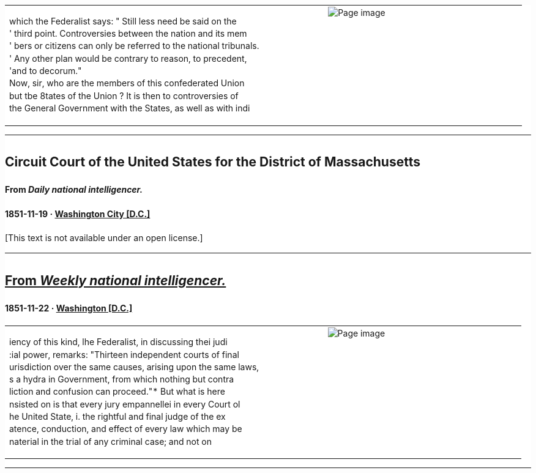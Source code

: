 <table style="width: 100%;"><tr><td style="width: 50%">

  
which the Federalist says: &quot; Still less need be said on the  
&#x27; third point. Controversies between the nation and its mem­  
&#x27; bers or citizens can only be referred to the national tribunals.  
&#x27; Any other plan would be contrary to reason, to precedent,  
&#x27;and to decorum.&quot;  
Now, sir, who are the members of this confederated Union  
but tbe 8tates of the Union ? It is then to controversies of  
the General Government with the States, as well as with indi
</td><td style="width: 50%; max-height: 75%; margin: auto; display: block;">
<img alt="Page image" src="https://tile.loc.gov/image-services/iiif/service:ndnp:dlc:batch_dlc_firedrake_ver01:data:sn83045784:00415661599:1850062901:0267/pct:49.10852169029903,48.76979032948224,15.934297346623614,4.000855798031664/!600,600/0/default.jpg"/>
</td>
</tr></table>

---

## Circuit Court of the United States for the District of Massachusetts

#### From _Daily national intelligencer._

#### 1851-11-19 &middot; [Washington City [D.C.]](http://dbpedia.org/resource/Washington%2C_D.C.)

[This text is not available under an open license.]

---

## [From _Weekly national intelligencer._](https://www.loc.gov/resource/sn83045784/1851-11-22/ed-1/?sp=7)

#### 1851-11-22 &middot; [Washington [D.C.]](http://dbpedia.org/resource/Washington%2C_D.C.)

<table style="width: 100%;"><tr><td style="width: 50%">

  
iency of this kind, lhe Federalist, in discussing thei judi­  
:ial power, remarks: &quot;Thirteen independent courts of final  
urisdiction over the same causes, arising upon the same laws,  
s a hydra in Government, from which nothing but contra­  
liction and confusion can proceed.&quot;* But what is here  
nsisted on is that every jury empannellei in every Court ol  
he United State, i. the rightful and final judge of the ex­  
atence, conduction, and effect of every law which may be  
naterial in the trial of any criminal case; and not on 
</td><td style="width: 50%; max-height: 75%; margin: auto; display: block;">
<img alt="Page image" src="https://tile.loc.gov/image-services/iiif/service:ndnp:dlc:batch_dlc_firedrake_ver01:data:sn83045784:00415661599:1851112201:0851/pct:1.942810233958134,60.46851080494144,15.319013088885848,4.492861974438393/!600,600/0/default.jpg"/>
</td>
</tr></table>

---